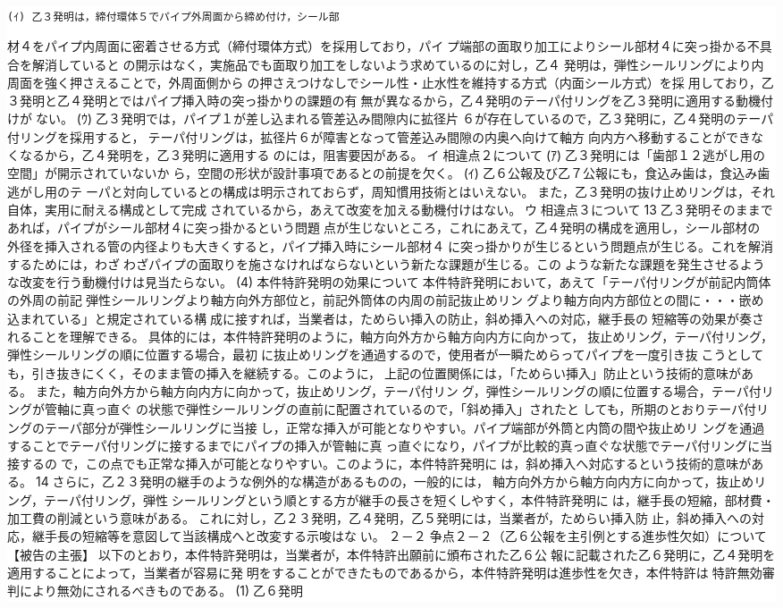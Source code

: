     (ｲ) 乙３発明は，締付環体５でパイプ外周面から締め付け，シール部
材４をパイプ内周面に密着させる方式（締付環体方式）を採用しており，パイ
プ端部の面取り加工によりシール部材４に突っ掛かる不具合を解消していると
の開示はなく，実施品でも面取り加工をしないよう求めているのに対し，乙４
発明は，弾性シールリングにより内周面を強く押さえることで，外周面側から
の押さえつけなしでシール性・止水性を維持する方式（内面シール方式）を採
用しており，乙３発明と乙４発明とではパイプ挿入時の突っ掛かりの課題の有
無が異なるから，乙４発明のテーパ付リングを乙３発明に適用する動機付けが
ない。 
    (ｳ) 乙３発明では，パイプ１が差し込まれる管差込み間隙内に拡径片
６が存在しているので，乙３発明に，乙４発明のテーパ付リングを採用すると，
テーパ付リングは，拡径片６が障害となって管差込み間隙の内奥へ向けて軸方
向内方へ移動することができなくなるから，乙４発明を，乙３発明に適用する
のには，阻害要因がある。 
   イ 相違点２について 
(ｱ) 乙３発明には「歯部１２逃がし用の空間」が開示されていないか
ら，空間の形状が設計事項であるとの前提を欠く。 
(ｲ) 乙６公報及び乙７公報にも，食込み歯は，食込み歯逃がし用のテ
ーパと対向しているとの構成は明示されておらず，周知慣用技術とはいえない。
また，乙３発明の抜け止めリングは，それ自体，実用に耐える構成として完成
されているから，あえて改変を加える動機付けはない。 
   ウ 相違点３について 
 13 
 乙３発明そのままであれば，パイプがシール部材４に突っ掛かるという問題
点が生じないところ，これにあえて，乙４発明の構成を適用し，シール部材の
外径を挿入される管の内径よりも大きくすると，パイプ挿入時にシール部材４
に突っ掛かりが生じるという問題点が生じる。これを解消するためには，わざ
わざパイプの面取りを施さなければならないという新たな課題が生じる。この
ような新たな課題を発生させるような改変を行う動機付けは見当たらない。 
(4) 本件特許発明の効果について 
 本件特許発明において，あえて「テーパ付リングが前記内筒体の外周の前記
弾性シールリングより軸方向外方部位と，前記外筒体の内周の前記抜止めリン
グより軸方向内方部位との間に・・・嵌め込まれている」と規定されている構
成に接すれば，当業者は，ためらい挿入の防止，斜め挿入への対応，継手長の
短縮等の効果が奏されることを理解できる。 
 具体的には，本件特許発明のように，軸方向外方から軸方向内方に向かって，
抜止めリング，テーパ付リング，弾性シールリングの順に位置する場合，最初
に抜止めリングを通過するので，使用者が一瞬ためらってパイプを一度引き抜
こうとしても，引き抜きにくく，そのまま管の挿入を継続する。このように，
上記の位置関係には，「ためらい挿入」防止という技術的意味がある。 
 また，軸方向外方から軸方向内方に向かって，抜止めリング，テーパ付リン
グ，弾性シールリングの順に位置する場合，テーパ付リングが管軸に真っ直ぐ
の状態で弾性シールリングの直前に配置されているので，「斜め挿入」されたと
しても，所期のとおりテーパ付リングのテーパ部分が弾性シールリングに当接
し，正常な挿入が可能となりやすい。パイプ端部が外筒と内筒の間や抜止めリ
ングを通過することでテーパ付リングに接するまでにパイプの挿入が管軸に真
っ直ぐになり，パイプが比較的真っ直ぐな状態でテーパ付リングに当接するの
で，この点でも正常な挿入が可能となりやすい。このように，本件特許発明に
は，斜め挿入へ対応するという技術的意味がある。 
 14 
 さらに，乙２３発明の継手のような例外的な構造があるものの，一般的には，
軸方向外方から軸方向内方に向かって，抜止めリング，テーパ付リング，弾性
シールリングという順とする方が継手の長さを短くしやすく，本件特許発明に
は，継手長の短縮，部材費・加工費の削減という意味がある。 
 これに対し，乙２３発明，乙４発明，乙５発明には，当業者が，ためらい挿入防
止，斜め挿入への対応，継手長の短縮等を意図して当該構成へと改変する示唆はな
い。 
 ２－２ 争点２－２（乙６公報を主引例とする進歩性欠如）について 
  【被告の主張】 
 以下のとおり，本件特許発明は，当業者が，本件特許出願前に頒布された乙６公
報に記載された乙６発明に，乙４発明を適用することによって，当業者が容易に発
明をすることができたものであるから，本件特許発明は進歩性を欠き，本件特許は
特許無効審判により無効にされるべきものである。 
  (1) 乙６発明 